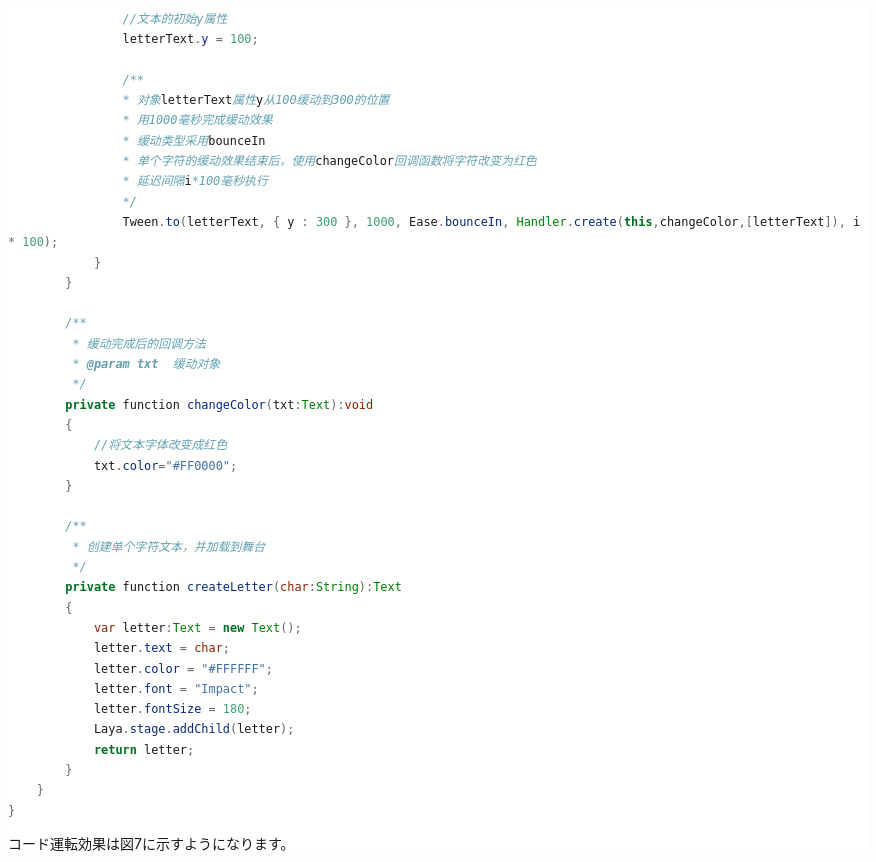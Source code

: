 ```java
				//文本的初始y属性
				letterText.y = 100;

				/**
				* 对象letterText属性y从100缓动到300的位置
				* 用1000毫秒完成缓动效果
				* 缓动类型采用bounceIn
				* 单个字符的缓动效果结束后，使用changeColor回调函数将字符改变为红色
				* 延迟间隔i*100毫秒执行
				*/
				Tween.to(letterText, { y : 300 }, 1000, Ease.bounceIn, Handler.create(this,changeColor,[letterText]), i * 100);
			}
		}
				
		/**
		 * 缓动完成后的回调方法
		 * @param txt  缓动对象
		 */		
		private function changeColor(txt:Text):void
		{
			//将文本字体改变成红色
			txt.color="#FF0000";			
		}		
		
		/**
		 * 创建单个字符文本，并加载到舞台
		 */		
		private function createLetter(char:String):Text
		{
			var letter:Text = new Text();
			letter.text = char;
			letter.color = "#FFFFFF";
			letter.font = "Impact";
			letter.fontSize = 180;
			Laya.stage.addChild(letter);			
			return letter;
		}
	}
}
```


コード運転効果は図7に示すようになります。
